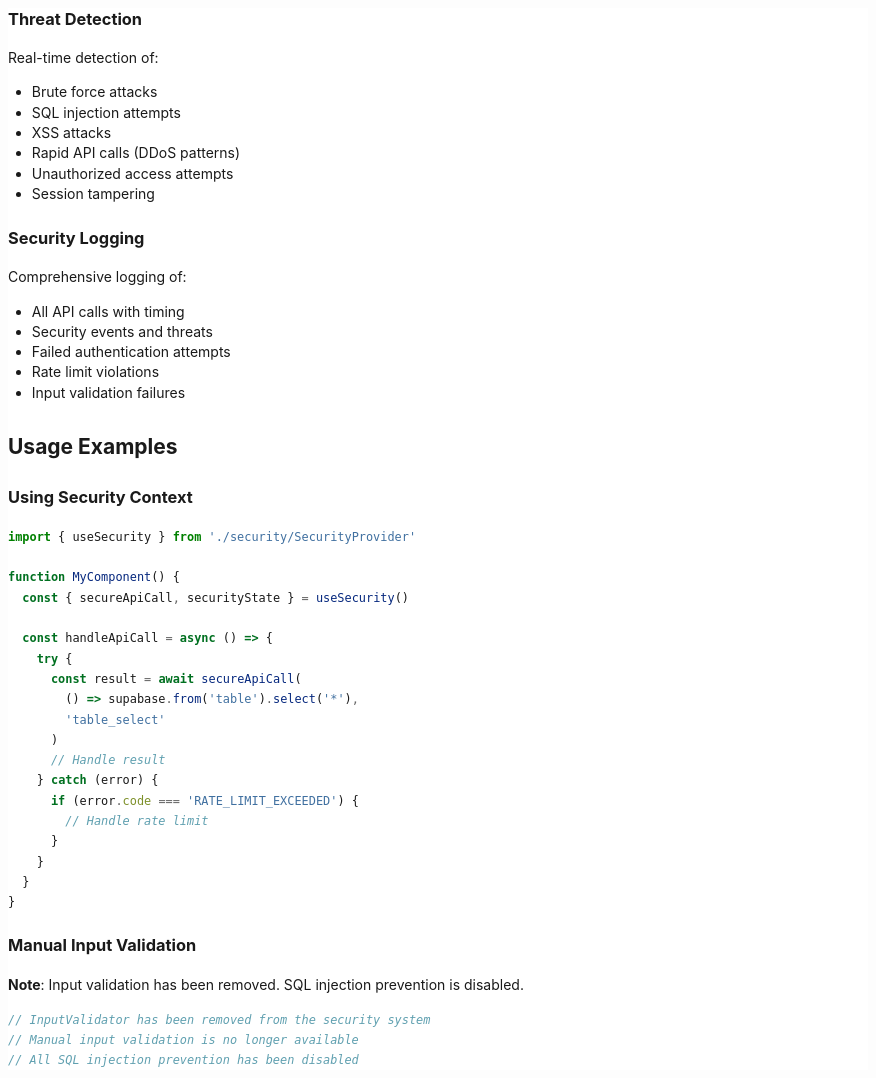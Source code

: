 ### Threat Detection

Real-time detection of:

- Brute force attacks
- SQL injection attempts
- XSS attacks
- Rapid API calls (DDoS patterns)
- Unauthorized access attempts
- Session tampering

### Security Logging

Comprehensive logging of:

- All API calls with timing
- Security events and threats
- Failed authentication attempts
- Rate limit violations
- Input validation failures

## Usage Examples

### Using Security Context

```jsx
import { useSecurity } from './security/SecurityProvider'

function MyComponent() {
  const { secureApiCall, securityState } = useSecurity()
  
  const handleApiCall = async () => {
    try {
      const result = await secureApiCall(
        () => supabase.from('table').select('*'),
        'table_select'
      )
      // Handle result
    } catch (error) {
      if (error.code === 'RATE_LIMIT_EXCEEDED') {
        // Handle rate limit
      }
    }
  }
}
```

### Manual Input Validation

**Note**: Input validation has been removed. SQL injection prevention is disabled.

```jsx
// InputValidator has been removed from the security system
// Manual input validation is no longer available
// All SQL injection prevention has been disabled
```
